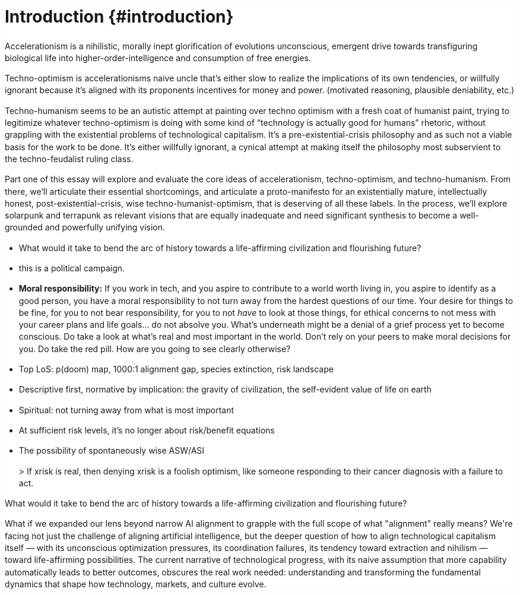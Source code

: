# **Introduction** {#introduction}

Accelerationism is a nihilistic, morally inept glorification of evolutions unconscious, emergent drive towards transfiguring biological life into higher-order-intelligence and consumption of free energies.

Techno-optimism is accelerationisms naive uncle that’s either slow to realize the implications of its own tendencies, or willfully ignorant because it’s aligned with its proponents incentives for money and power. (motivated reasoning, plausible deniability, etc.)

Techno-humanism seems to be an autistic attempt at painting over techno optimism with a fresh coat of humanist paint, trying to legitimize whatever techno-optimism is doing with some kind of “technology is actually good for humans” rhetoric, without grappling with the existential problems of technological capitalism. It’s a pre-existential-crisis philosophy and as such not a viable basis for the work to be done. It’s either willfully ignorant, a cynical attempt at making itself the philosophy most subservient to the techno-feudalist ruling class.

Part one of this essay will explore and evaluate the core ideas of accelerationism, techno-optimism, and techno-humanism. From there, we’ll articulate their essential shortcomings, and articulate a proto-manifesto for an existentially mature, intellectually honest, post-existential-crisis, wise techno-humanist-optimism, that is deserving of all these labels. In the process, we’ll explore solarpunk and terrapunk as relevant visions that are equally inadequate and need significant synthesis to become a well-grounded and powerfully unifying vision.

- What would it take to bend the arc of history towards a life-affirming civilization and flourishing future?  
- this is a political campaign.  
- **Moral responsibility:** If you work in tech, and you aspire to contribute to a world worth living in, you aspire to identify as a good person, you have a moral responsibility to not turn away from the hardest questions of our time. Your desire for things to be fine, for you to not bear responsibility, for you to not *have* to look at those things, for ethical concerns to not mess with your career plans and life goals… do not absolve you. What’s underneath might be a denial of a grief process yet to become conscious. Do take a look at what’s real and most important in the world. Don’t rely on your peers to make moral decisions for you. Do take the red pill. How are you going to see clearly otherwise?  
- Top LoS: p(doom) map, 1000:1 alignment gap, species extinction, risk landscape  
- Descriptive first, normative by implication: the gravity of civilization, the self-evident value of life on earth  
- Spiritual: not turning away from what is most important  
- At sufficient risk levels, it’s no longer about risk/benefit equations  
- The possibility of spontaneously wise ASW/ASI

  \> If xrisk is real, then denying xrisk is a foolish optimism, like someone responding to their cancer diagnosis with a failure to act. 

What would it take to bend the arc of history towards a life-affirming civilization and flourishing future?

What if we expanded our lens beyond narrow AI alignment to grapple with the full scope of what "alignment" really means? We're facing not just the challenge of aligning artificial intelligence, but the deeper question of how to align technological capitalism itself — with its unconscious optimization pressures, its coordination failures, its tendency toward extraction and nihilism — toward life-affirming possibilities. The current narrative of technological progress, with its naive assumption that more capability automatically leads to better outcomes, obscures the real work needed: understanding and transforming the fundamental dynamics that shape how technology, markets, and culture evolve.
